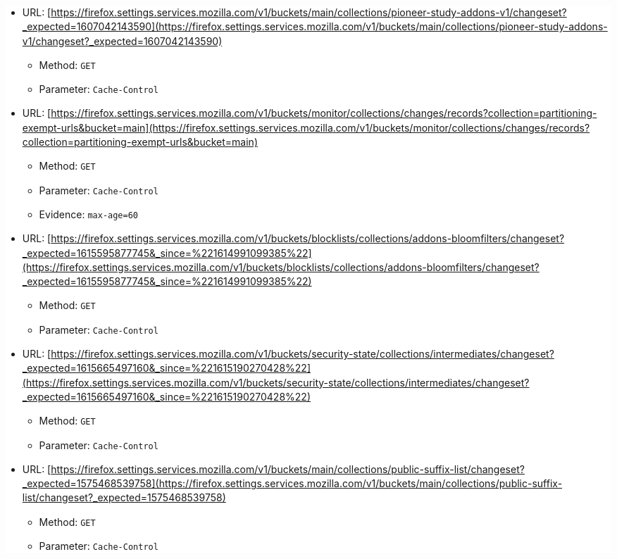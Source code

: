   
  
  
* URL: [https://firefox.settings.services.mozilla.com/v1/buckets/main/collections/pioneer-study-addons-v1/changeset?_expected=1607042143590](https://firefox.settings.services.mozilla.com/v1/buckets/main/collections/pioneer-study-addons-v1/changeset?_expected=1607042143590)
  
  
  * Method: `GET`
  
  
  * Parameter: `Cache-Control`
  
  
  
  
* URL: [https://firefox.settings.services.mozilla.com/v1/buckets/monitor/collections/changes/records?collection=partitioning-exempt-urls&bucket=main](https://firefox.settings.services.mozilla.com/v1/buckets/monitor/collections/changes/records?collection=partitioning-exempt-urls&bucket=main)
  
  
  * Method: `GET`
  
  
  * Parameter: `Cache-Control`
  
  
  * Evidence: `max-age=60`
  
  
  
  
* URL: [https://firefox.settings.services.mozilla.com/v1/buckets/blocklists/collections/addons-bloomfilters/changeset?_expected=1615595877745&_since=%221614991099385%22](https://firefox.settings.services.mozilla.com/v1/buckets/blocklists/collections/addons-bloomfilters/changeset?_expected=1615595877745&_since=%221614991099385%22)
  
  
  * Method: `GET`
  
  
  * Parameter: `Cache-Control`
  
  
  
  
* URL: [https://firefox.settings.services.mozilla.com/v1/buckets/security-state/collections/intermediates/changeset?_expected=1615665497160&_since=%221615190270428%22](https://firefox.settings.services.mozilla.com/v1/buckets/security-state/collections/intermediates/changeset?_expected=1615665497160&_since=%221615190270428%22)
  
  
  * Method: `GET`
  
  
  * Parameter: `Cache-Control`
  
  
  
  
* URL: [https://firefox.settings.services.mozilla.com/v1/buckets/main/collections/public-suffix-list/changeset?_expected=1575468539758](https://firefox.settings.services.mozilla.com/v1/buckets/main/collections/public-suffix-list/changeset?_expected=1575468539758)
  
  
  * Method: `GET`
  
  
  * Parameter: `Cache-Control`
  